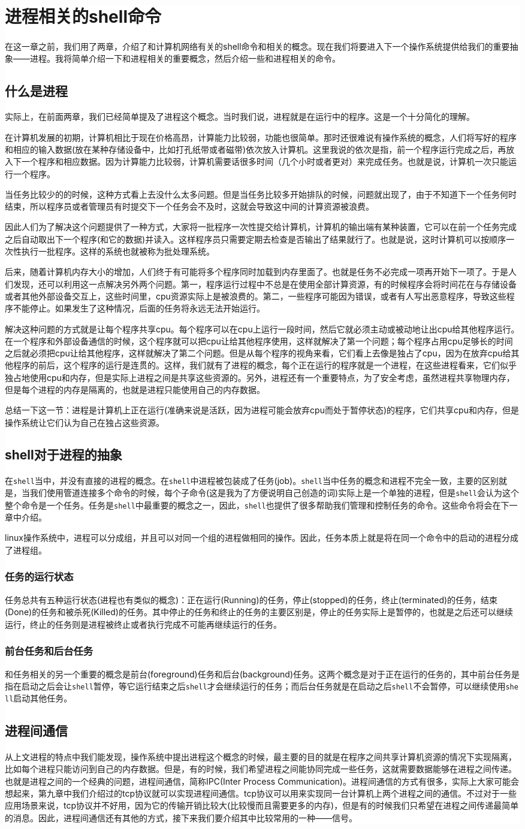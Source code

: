 # 进程相关的shell命令

在这一章之前，我们用了两章，介绍了和计算机网络有关的shell命令和相关的概念。现在我们将要进入下一个操作系统提供给我们的重要抽象——进程。我将简单介绍一下和进程相关的重要概念，然后介绍一些和进程相关的命令。

## 什么是进程

实际上，在前面两章，我们已经简单提及了进程这个概念。当时我们说，进程就是在运行中的程序。这是一个十分简化的理解。

在计算机发展的初期，计算机相比于现在价格高昂，计算能力比较弱，功能也很简单。那时还很难说有操作系统的概念，人们将写好的程序和相应的输入数据(放在某种存储设备中，比如打孔纸带或者磁带)依次放入计算机。这里我说的依次是指，前一个程序运行完成之后，再放入下一个程序和相应数据。因为计算能力比较弱，计算机需要话很多时间（几个小时或者更对）来完成任务。也就是说，计算机一次只能运行一个程序。

当任务比较少的的时候，这种方式看上去没什么太多问题。但是当任务比较多开始排队的时候，问题就出现了，由于不知道下一个任务何时结束，所以程序员或者管理员有时提交下一个任务会不及时，这就会导致这中间的计算资源被浪费。

因此人们为了解决这个问题提供了一种方式，大家将一批程序一次性提交给计算机，计算机的输出端有某种装置，它可以在前一个任务完成之后自动取出下一个程序(和它的数据)并读入。这样程序员只需要定期去检查是否输出了结果就行了。也就是说，这时计算机可以按顺序一次性执行一批程序。这样的系统也就被称为批处理系统。

后来，随着计算机内存大小的增加，人们终于有可能将多个程序同时加载到内存里面了。也就是任务不必完成一项再开始下一项了。于是人们发现，还可以利用这一点解决另外两个问题。第一，程序运行过程中不总是在使用全部计算资源，有的时候程序会将时间花在与存储设备或者其他外部设备交互上，这些时间里，cpu资源实际上是被浪费的。第二，一些程序可能因为错误，或者有人写出恶意程序，导致这些程序不能停止。如果发生了这种情况，后面的任务将永远无法开始运行。

解决这种问题的方式就是让每个程序共享cpu。每个程序可以在cpu上运行一段时间，然后它就必须主动或被动地让出cpu给其他程序运行。在一个程序和外部设备通信的时候，这个程序就可以把cpu让给其他程序使用，这样就解决了第一个问题；每个程序占用cpu足够长的时间之后就必须把cpu让给其他程序，这样就解决了第二个问题。但是从每个程序的视角来看，它们看上去像是独占了cpu，因为在放弃cpu给其他程序的前后，这个程序的运行是连贯的。这样，我们就有了进程的概念，每个正在运行的程序就是一个进程，在这些进程看来，它们似乎独占地使用cpu和内存，但是实际上进程之间是共享这些资源的。另外，进程还有一个重要特点，为了安全考虑，虽然进程共享物理内存，但是每个进程的内存是隔离的，也就是进程只能使用自己的内存数据。

总结一下这一节：进程是计算机上正在运行(准确来说是活跃，因为进程可能会放弃cpu而处于暂停状态)的程序，它们共享cpu和内存，但是操作系统让它们认为自己在独占这些资源。

## shell对于进程的抽象

在`shell`当中，并没有直接的进程的概念。在`shell`中进程被包装成了任务(job)。`shell`当中任务的概念和进程不完全一致，主要的区别就是，当我们使用管道连接多个命令的时候，每个子命令(这是我为了方便说明自己创造的词)实际上是一个单独的进程，但是`shell`会认为这个整个命令是一个任务。任务是`shell`中最重要的概念之一，因此，`shell`也提供了很多帮助我们管理和控制任务的命令。这些命令将会在下一章中介绍。

linux操作系统中，进程可以分成组，并且可以对同一个组的进程做相同的操作。因此，任务本质上就是将在同一个命令中的启动的进程分成了进程组。

### 任务的运行状态

任务总共有五种运行状态(进程也有类似的概念)：正在运行(Running)的任务，停止(stopped)的任务，终止(terminated)的任务，结束(Done)的任务和被杀死(Killed)的任务。其中停止的任务和终止的任务的主要区别是，停止的任务实际上是暂停的，也就是之后还可以继续运行，终止的任务则是进程被终止或者执行完成不可能再继续运行的任务。

### 前台任务和后台任务

和任务相关的另一个重要的概念是前台(foreground)任务和后台(background)任务。这两个概念是对于正在运行的任务的，其中前台任务是指在启动之后会让`shell`暂停，等它运行结束之后`shell`才会继续运行的任务；而后台任务就是在启动之后`shell`不会暂停，可以继续使用`shell`启动其他任务。

## 进程间通信

从上文进程的特点中我们能发现，操作系统中提出进程这个概念的时候，最主要的目的就是在程序之间共享计算机资源的情况下实现隔离，比如每个进程只能访问到自己的内存数据。但是，有的时候，我们希望进程之间能协同完成一些任务，这就需要数据能够在进程之间传递。也就是进程之间的一个经典的问题，进程间通信，简称IPC(Inter Process Communication)。进程间通信的方式有很多，实际上大家可能会想起来，第九章中我们介绍过的tcp协议就可以实现进程间通信。tcp协议可以用来实现同一台计算机上两个进程之间的通信。不过对于一些应用场景来说，tcp协议并不好用，因为它的传输开销比较大(比较慢而且需要更多的内存)，但是有的时候我们只希望在进程之间传递最简单的消息。因此，进程间通信还有其他的方式，接下来我们要介绍其中比较常用的一种——信号。
